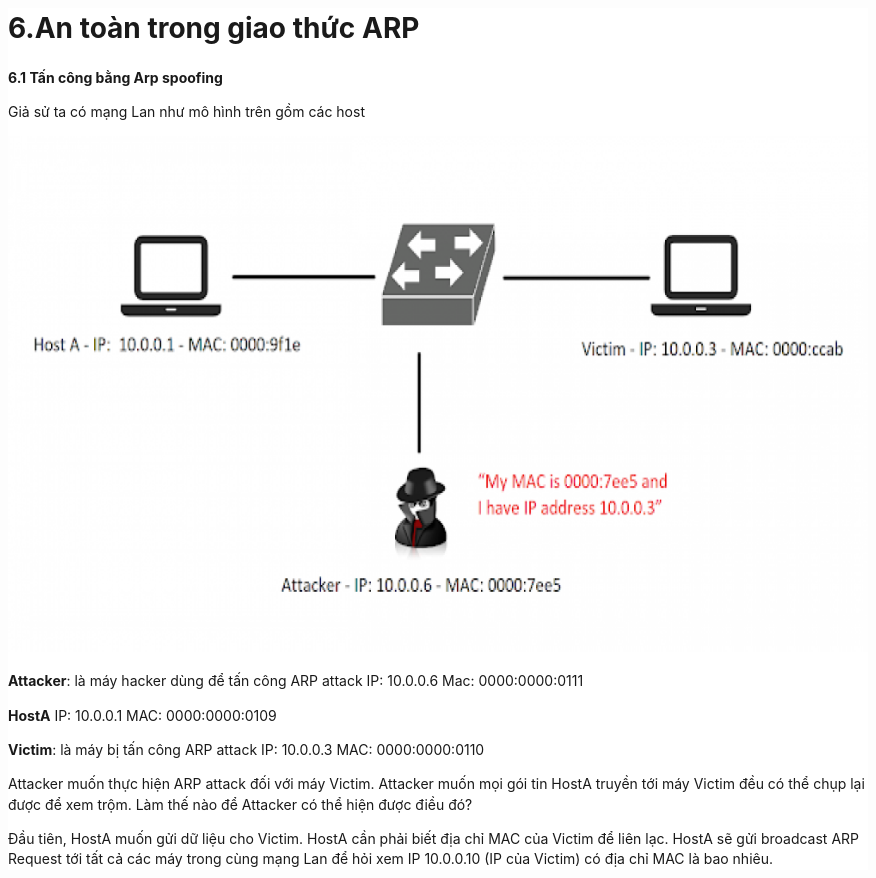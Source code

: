 
# **6.An toàn trong giao thức ARP**
**6.1 Tấn công bằng Arp spoofing**

Giả sử ta có mạng Lan như mô hình trên gồm các host

![](../image/ARP_12.png)

**Attacker**: là máy hacker dùng để tấn công ARP attack
IP: 10.0.0.6
Mac: 0000:0000:0111

**HostA**
IP: 10.0.0.1
MAC: 0000:0000:0109

**Victim**: là máy bị tấn công ARP attack
IP: 10.0.0.3
MAC: 0000:0000:0110

Attacker muốn thực hiện ARP attack đối với máy Victim. Attacker muốn mọi gói tin HostA truyền tới máy Victim đều có thể chụp lại được để xem trộm. Làm thế nào để Attacker có thể hiện được điều đó?

Đầu tiên, HostA muốn gửi dữ liệu cho Victim. HostA cần phải biết địa chỉ MAC của Victim để liên lạc. HostA sẽ gửi broadcast ARP Request tới tất cả các máy trong cùng mạng Lan để hỏi xem IP 10.0.0.10 (IP của Victim) có địa chỉ MAC là bao nhiêu.
